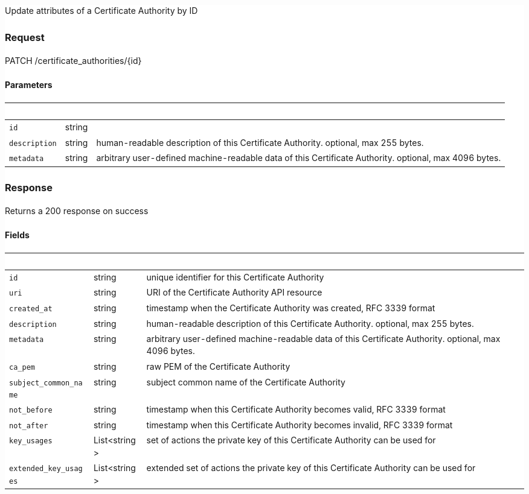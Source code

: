 Update attributes of a Certificate Authority by ID

### Request

PATCH /certificate_authorities/{id}

<CertificateAuthoritiesUpdateRequest />

#### Parameters

|&nbsp;| &nbsp;| &nbsp;|
|---|---|---|
| `id` | string |  |
| `description` | string | human-readable description of this Certificate Authority. optional, max 255 bytes. |
| `metadata` | string | arbitrary user-defined machine-readable data of this Certificate Authority. optional, max 4096 bytes. |


### Response

Returns a 200 response  on success

<CertificateAuthoritiesUpdateResponse />

#### Fields

|&nbsp;| &nbsp;| &nbsp;|
|---|---|---|
| `id` | string | unique identifier for this Certificate Authority |
| `uri` | string | URI of the Certificate Authority API resource |
| `created_at` | string | timestamp when the Certificate Authority was created, RFC 3339 format |
| `description` | string | human-readable description of this Certificate Authority. optional, max 255 bytes. |
| `metadata` | string | arbitrary user-defined machine-readable data of this Certificate Authority. optional, max 4096 bytes. |
| `ca_pem` | string | raw PEM of the Certificate Authority |
| `subject_common_name` | string | subject common name of the Certificate Authority |
| `not_before` | string | timestamp when this Certificate Authority becomes valid, RFC 3339 format |
| `not_after` | string | timestamp when this Certificate Authority becomes invalid, RFC 3339 format |
| `key_usages` | List&lt;string&gt; | set of actions the private key of this Certificate Authority can be used for |
| `extended_key_usages` | List&lt;string&gt; | extended set of actions the private key of this Certificate Authority can be used for |
